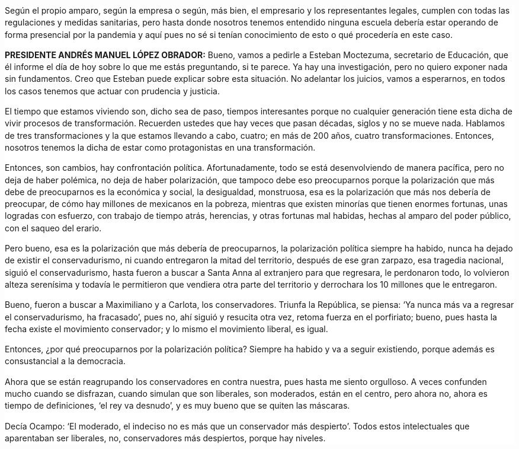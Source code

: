 Según el propio amparo, según la empresa o según, más bien, el empresario y
los representantes legales, cumplen con todas las regulaciones y medidas
sanitarias, pero hasta donde nosotros tenemos entendido ninguna escuela
debería estar operando de forma presencial por la pandemia y aquí pues no sé
si tenían conocimiento de esto o qué procedería en este caso.

**PRESIDENTE ANDRÉS MANUEL LÓPEZ OBRADOR:** Bueno, vamos a pedirle a Esteban
Moctezuma, secretario de Educación, que él informe el día de hoy sobre lo que
me estás preguntando, si te parece. Ya hay una investigación, pero no quiero
exponer nada sin fundamentos. Creo que Esteban puede explicar sobre esta
situación. No adelantar los juicios, vamos a esperarnos, en todos los casos
tenemos que actuar con prudencia y justicia.

El tiempo que estamos viviendo son, dicho sea de paso, tiempos interesantes
porque no cualquier generación tiene esta dicha de vivir procesos de
transformación. Recuerden ustedes que hay veces que pasan décadas, siglos y no
se mueve nada. Hablamos de tres transformaciones y la que estamos llevando a
cabo, cuatro; en más de 200 años, cuatro transformaciones. Entonces, nosotros
tenemos la dicha de estar como protagonistas en una transformación.

Entonces, son cambios, hay confrontación política. Afortunadamente, todo se
está desenvolviendo de manera pacífica, pero no deja de haber polémica, no
deja de haber polarización, que tampoco debe eso preocuparnos porque la
polarización que más debe de preocuparnos es la económica y social, la
desigualdad, monstruosa, esa es la polarización que más nos debería de
preocupar, de cómo hay millones de mexicanos en la pobreza, mientras que
existen minorías que tienen enormes fortunas, unas logradas con esfuerzo, con
trabajo de tiempo atrás, herencias, y otras fortunas mal habidas, hechas al
amparo del poder público, con el saqueo del erario.

Pero bueno, esa es la polarización que más debería de preocuparnos, la
polarización política siempre ha habido, nunca ha dejado de existir el
conservadurismo, ni cuando entregaron la mitad del territorio, después de ese
gran zarpazo, esa tragedia nacional, siguió el conservadurismo, hasta fueron a
buscar a Santa Anna al extranjero para que regresara, le perdonaron todo, lo
volvieron alteza serenísima y todavía le permitieron que vendiera otra parte
del territorio y derrochara los 10 millones que le entregaron.

Bueno, fueron a buscar a Maximiliano y a Carlota, los conservadores. Triunfa
la República, se piensa: ‘Ya nunca más va a regresar el conservadurismo, ha
fracasado’, pues no, ahí siguió y resucita otra vez, retoma fuerza en el
porfiriato; bueno, pues hasta la fecha existe el movimiento conservador; y lo
mismo el movimiento liberal, es igual.

Entonces, ¿por qué preocuparnos por la polarización política? Siempre ha
habido y va a seguir existiendo, porque además es consustancial a la
democracia.

Ahora que se están reagrupando los conservadores en contra nuestra, pues hasta
me siento orgulloso. A veces confunden mucho cuando se disfrazan, cuando
simulan que son liberales, son moderados, están en el centro, pero ahora no,
ahora es tiempo de definiciones, ‘el rey va desnudo’, y es muy bueno que se
quiten las máscaras.

Decía Ocampo: ‘El moderado, el indeciso no es más que un conservador más
despierto’. Todos estos intelectuales que aparentaban ser liberales, no,
conservadores más despiertos, porque hay niveles.
